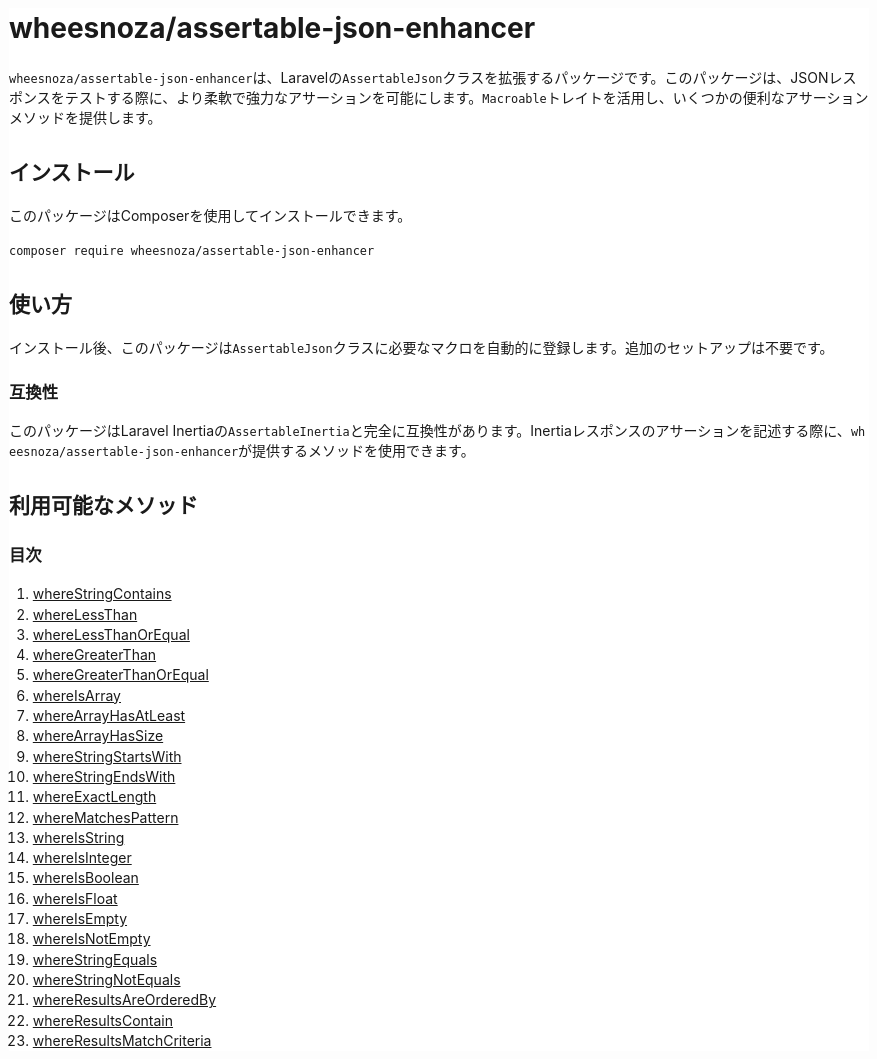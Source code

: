# wheesnoza/assertable-json-enhancer

`wheesnoza/assertable-json-enhancer`は、Laravelの`AssertableJson`クラスを拡張するパッケージです。このパッケージは、JSONレスポンスをテストする際に、より柔軟で強力なアサーションを可能にします。`Macroable`トレイトを活用し、いくつかの便利なアサーションメソッドを提供します。

## インストール

このパッケージはComposerを使用してインストールできます。

```bash
composer require wheesnoza/assertable-json-enhancer
```

## 使い方

インストール後、このパッケージは`AssertableJson`クラスに必要なマクロを自動的に登録します。追加のセットアップは不要です。

### 互換性

このパッケージはLaravel Inertiaの`AssertableInertia`と完全に互換性があります。Inertiaレスポンスのアサーションを記述する際に、`wheesnoza/assertable-json-enhancer`が提供するメソッドを使用できます。

## 利用可能なメソッド

### 目次
1. [whereStringContains](#1-wherestringcontainsstring-key-string-substring)
2. [whereLessThan](#2-wherelessthanstring-key-int-value)
3. [whereLessThanOrEqual](#3-wherelessthanorequalstring-key-int-value)
4. [whereGreaterThan](#4-wheregreaterthanstring-key-int-value)
5. [whereGreaterThanOrEqual](#5-wheregreaterthanorequalstring-key-int-value)
6. [whereIsArray](#6-whereisarraystring-key)
7. [whereArrayHasAtLeast](#7-wherearrayhasatleaststring-key-int-mincount)
8. [whereArrayHasSize](#8-wherearrayhassizestring-key-int-size)
9. [whereStringStartsWith](#9-wherestringstartswithstring-key-string-prefix)
10. [whereStringEndsWith](#10-wherestringendswithstring-key-string-suffix)
11. [whereExactLength](#11-whereexactlengthstring-key-int-length)
12. [whereMatchesPattern](#12-wherematchespatternstring-key-string-pattern)
13. [whereIsString](#13-whereisstringstring-key)
14. [whereIsInteger](#14-whereisintegerstring-key)
15. [whereIsBoolean](#15-whereisbooleanstring-key)
16. [whereIsFloat](#16-whereisfloatstring-key)
17. [whereIsEmpty](#17-whereisemptystring-key)
18. [whereIsNotEmpty](#18-whereisnotemptystring-key)
19. [whereStringEquals](#19-wherestringequalsstring-key-string-value)
20. [whereStringNotEquals](#20-wherestringnotequalsstring-key-string-value)
21. [whereResultsAreOrderedBy](#21-whereresultsareorderedbystring-key-string-orderkey-string-direction)
22. [whereResultsContain](#22-whereresultscontainstring-key-value)
23. [whereResultsMatchCriteria](#23-whereresultsmatchcriteriastring-key-array-criteria-bool-partialmatch)
